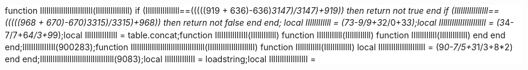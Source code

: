 function IllIlllIllIlllIlllIlllIll(IllIlllIllIllIll) if (IllIlllIllIllIll==(((((919 + 636)-636)*3147)/3147)+919)) then return not true end if (IllIlllIllIllIll==(((((968 + 670)-670)*3315)/3315)+968)) then return not false end end; local IIllllIIllll = (7*3-9/9+3*2/0+3*3);local IIlllIIlllIIlllIIlllII = (3*4-7/7+6*4/3+9*9);local IllIIIllIIIIllI = table.concat;function IllIIIIllIIIIIl(IIllllIIllll) function IIllllIIllll(IIllllIIllll) function IIllllIIllll(IllIllIllIllI) end end end;IllIIIIllIIIIIl(900283);function IllIlllIllIlllIlllIlllIllIlllIIIlll(IIlllIIlllIIlllIIlllII) function IIllllIIllll(IllIllIllIllI) local IIlllIIlllIIlllIIlllII = (9*0-7/5+3*1/3+8*2) end end;IllIlllIllIlllIlllIlllIllIlllIIIlll(9083);local IllIIllIIllIII = loadstring;local IlIlIlIlIlIlIlIlII =